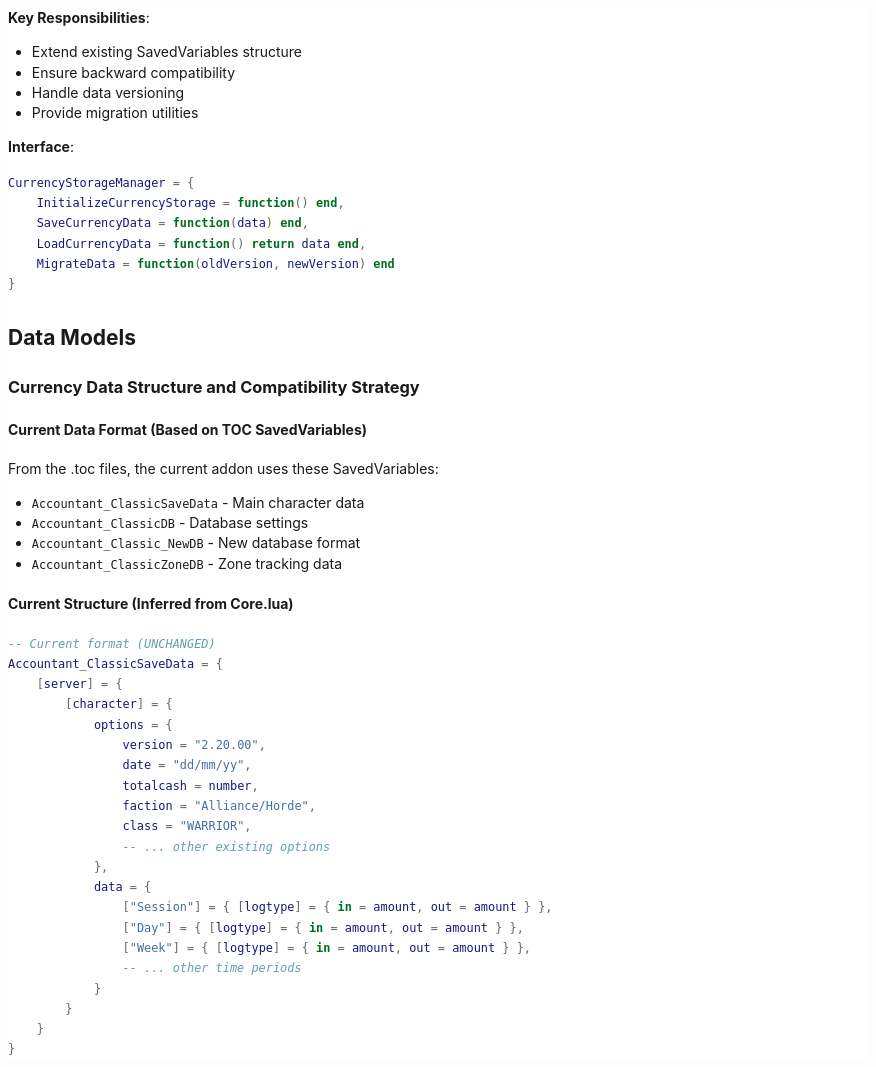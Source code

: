 **Key Responsibilities**:
- Extend existing SavedVariables structure
- Ensure backward compatibility
- Handle data versioning
- Provide migration utilities

**Interface**:
```lua
CurrencyStorageManager = {
    InitializeCurrencyStorage = function() end,
    SaveCurrencyData = function(data) end,
    LoadCurrencyData = function() return data end,
    MigrateData = function(oldVersion, newVersion) end
}
```

## Data Models

### Currency Data Structure and Compatibility Strategy

#### Current Data Format (Based on TOC SavedVariables)

From the .toc files, the current addon uses these SavedVariables:
- `Accountant_ClassicSaveData` - Main character data
- `Accountant_ClassicDB` - Database settings  
- `Accountant_Classic_NewDB` - New database format
- `Accountant_ClassicZoneDB` - Zone tracking data

#### Current Structure (Inferred from Core.lua)

```lua
-- Current format (UNCHANGED)
Accountant_ClassicSaveData = {
    [server] = {
        [character] = {
            options = {
                version = "2.20.00",
                date = "dd/mm/yy",
                totalcash = number,
                faction = "Alliance/Horde",
                class = "WARRIOR",
                -- ... other existing options
            },
            data = {
                ["Session"] = { [logtype] = { in = amount, out = amount } },
                ["Day"] = { [logtype] = { in = amount, out = amount } },
                ["Week"] = { [logtype] = { in = amount, out = amount } },
                -- ... other time periods
            }
        }
    }
}
```
